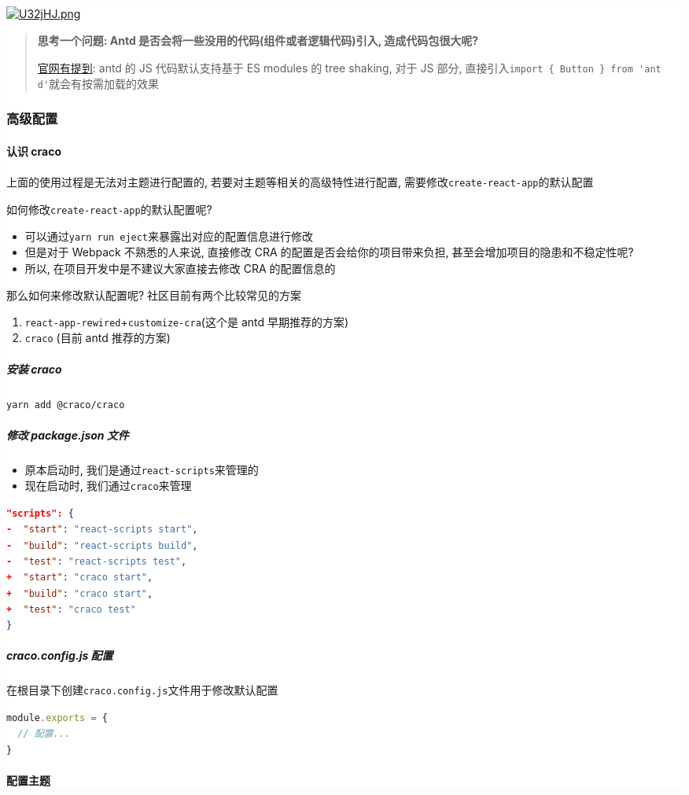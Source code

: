 [![U32jHJ.png](https://s1.ax1x.com/2020/07/12/U32jHJ.png)](https://s1.ax1x.com/2020/07/12/U32jHJ.png)

> **思考一个问题: Antd 是否会将一些没用的代码(组件或者逻辑代码)引入, 造成代码包很大呢?**
>
> [官网有提到](https://ant.design/docs/react/getting-started-cn#按需加载): antd 的 JS 代码默认支持基于 ES modules 的 tree shaking, 对于 JS 部分, 直接引入`import { Button } from 'antd'`就会有按需加载的效果

### 高级配置

#### 认识 craco

上面的使用过程是无法对主题进行配置的, 若要对主题等相关的高级特性进行配置, 需要修改`create-react-app`的默认配置

如何修改`create-react-app`的默认配置呢?

- 可以通过`yarn run eject`来暴露出对应的配置信息进行修改
- 但是对于 Webpack 不熟悉的人来说, 直接修改 CRA 的配置是否会给你的项目带来负担, 甚至会增加项目的隐患和不稳定性呢?
- 所以, 在项目开发中是不建议大家直接去修改 CRA 的配置信息的

那么如何来修改默认配置呢? 社区目前有两个比较常见的方案

1. `react-app-rewired`+`customize-cra`(这个是 antd 早期推荐的方案)
2. `craco` (目前 antd 推荐的方案)

##### 安装 craco

```shell
yarn add @craco/craco
```

##### 修改 package.json 文件

- 原本启动时, 我们是通过`react-scripts`来管理的
- 现在启动时, 我们通过`craco`来管理

```json
"scripts": {
-  "start": "react-scripts start",
-  "build": "react-scripts build",
-  "test": "react-scripts test",
+  "start": "craco start",
+  "build": "craco start",
+  "test": "craco test"
}
```

##### craco.config.js 配置

在根目录下创建`craco.config.js`文件用于修改默认配置

```javascript
module.exports = {
  // 配置...
}
```

#### 配置主题
